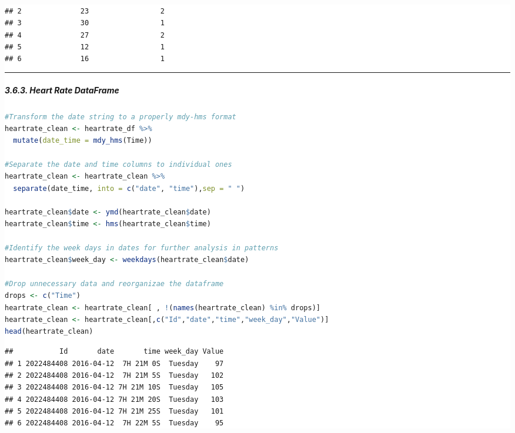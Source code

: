     ## 2              23                 2
    ## 3              30                 1
    ## 4              27                 2
    ## 5              12                 1
    ## 6              16                 1

------------------------------------------------------------------------

##### **3.6.3. Heart Rate DataFrame**

``` r
#Transform the date string to a properly mdy-hms format
heartrate_clean <- heartrate_df %>%
  mutate(date_time = mdy_hms(Time))

#Separate the date and time columns to individual ones
heartrate_clean <- heartrate_clean %>% 
  separate(date_time, into = c("date", "time"),sep = " ")

heartrate_clean$date <- ymd(heartrate_clean$date)
heartrate_clean$time <- hms(heartrate_clean$time)

#Identify the week days in dates for further analysis in patterns 
heartrate_clean$week_day <- weekdays(heartrate_clean$date)

#Drop unnecessary data and reorganizae the dataframe
drops <- c("Time")
heartrate_clean <- heartrate_clean[ , !(names(heartrate_clean) %in% drops)]
heartrate_clean <- heartrate_clean[,c("Id","date","time","week_day","Value")]
head(heartrate_clean) 
```

    ##           Id       date       time week_day Value
    ## 1 2022484408 2016-04-12  7H 21M 0S  Tuesday    97
    ## 2 2022484408 2016-04-12  7H 21M 5S  Tuesday   102
    ## 3 2022484408 2016-04-12 7H 21M 10S  Tuesday   105
    ## 4 2022484408 2016-04-12 7H 21M 20S  Tuesday   103
    ## 5 2022484408 2016-04-12 7H 21M 25S  Tuesday   101
    ## 6 2022484408 2016-04-12  7H 22M 5S  Tuesday    95
